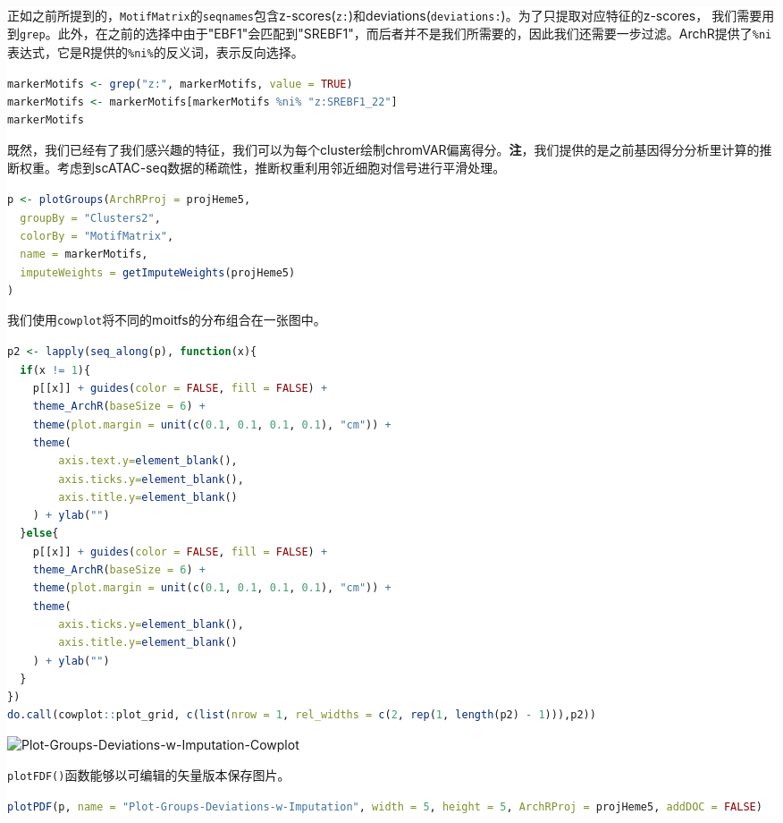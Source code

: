 正如之前所提到的，`MotifMatrix`的`seqnames`包含z-scores(`z:`)和deviations(`deviations:`)。为了只提取对应特征的z-scores， 我们需要用到`grep`。此外，在之前的选择中由于"EBF1"会匹配到"SREBF1"，而后者并不是我们所需要的，因此我们还需要一步过滤。ArchR提供了`%ni`表达式，它是R提供的`%ni%`的反义词，表示反向选择。

```r
markerMotifs <- grep("z:", markerMotifs, value = TRUE)
markerMotifs <- markerMotifs[markerMotifs %ni% "z:SREBF1_22"]
markerMotifs
```

既然，我们已经有了我们感兴趣的特征，我们可以为每个cluster绘制chromVAR偏离得分。**注**，我们提供的是之前基因得分分析里计算的推断权重。考虑到scATAC-seq数据的稀疏性，推断权重利用邻近细胞对信号进行平滑处理。

```r
p <- plotGroups(ArchRProj = projHeme5, 
  groupBy = "Clusters2", 
  colorBy = "MotifMatrix", 
  name = markerMotifs,
  imputeWeights = getImputeWeights(projHeme5)
)
```

我们使用`cowplot`将不同的moitfs的分布组合在一张图中。

```r
p2 <- lapply(seq_along(p), function(x){
  if(x != 1){
    p[[x]] + guides(color = FALSE, fill = FALSE) + 
    theme_ArchR(baseSize = 6) +
    theme(plot.margin = unit(c(0.1, 0.1, 0.1, 0.1), "cm")) +
    theme(
        axis.text.y=element_blank(), 
        axis.ticks.y=element_blank(),
        axis.title.y=element_blank()
    ) + ylab("")
  }else{
    p[[x]] + guides(color = FALSE, fill = FALSE) + 
    theme_ArchR(baseSize = 6) +
    theme(plot.margin = unit(c(0.1, 0.1, 0.1, 0.1), "cm")) +
    theme(
        axis.ticks.y=element_blank(),
        axis.title.y=element_blank()
    ) + ylab("")
  }
})
do.call(cowplot::plot_grid, c(list(nrow = 1, rel_widths = c(2, rep(1, length(p2) - 1))),p2))
```

![Plot-Groups-Deviations-w-Imputation-Cowplot](https://halo-1252249331.cos.ap-shanghai.myqcloud.com/upload/2020/07/image-16eaa8926ed34e9c813269261a5e3ee4.png)


`plotFDF()`函数能够以可编辑的矢量版本保存图片。

```r
plotPDF(p, name = "Plot-Groups-Deviations-w-Imputation", width = 5, height = 5, ArchRProj = projHeme5, addDOC = FALSE)
```
